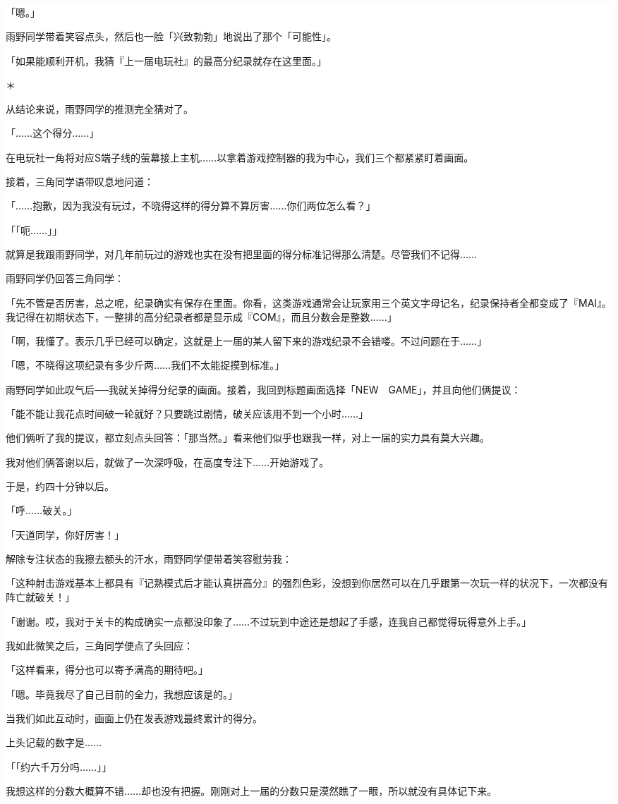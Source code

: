 「嗯。」

雨野同学带着笑容点头，然后也一脸「兴致勃勃」地说出了那个「可能性」。

「如果能顺利开机，我猜『上一届电玩社』的最高分纪录就存在这里面。」

＊

从结论来说，雨野同学的推测完全猜对了。

「……这个得分……」

在电玩社一角将对应S端子线的萤幕接上主机……以拿着游戏控制器的我为中心，我们三个都紧紧盯着画面。

接着，三角同学语带叹息地问道：

「……抱歉，因为我没有玩过，不晓得这样的得分算不算厉害……你们两位怎么看？」

「「呃……」」

就算是我跟雨野同学，对几年前玩过的游戏也实在没有把里面的得分标准记得那么清楚。尽管我们不记得……

雨野同学仍回答三角同学：

「先不管是否厉害，总之呢，纪录确实有保存在里面。你看，这类游戏通常会让玩家用三个英文字母记名，纪录保持者全都变成了『MAI』。我记得在初期状态下，一整排的高分纪录者都是显示成『COM』，而且分数会是整数……」

「啊，我懂了。表示几乎已经可以确定，这就是上一届的某人留下来的游戏纪录不会错喽。不过问题在于……」

「嗯，不晓得这项纪录有多少斤两……我们不太能捉摸到标准。」

雨野同学如此叹气后──我就关掉得分纪录的画面。接着，我回到标题画面选择「NEW　GAME」，并且向他们俩提议：

「能不能让我花点时间破一轮就好？只要跳过剧情，破关应该用不到一个小时……」

他们俩听了我的提议，都立刻点头回答：「那当然。」看来他们似乎也跟我一样，对上一届的实力具有莫大兴趣。

我对他们俩答谢以后，就做了一次深呼吸，在高度专注下……开始游戏了。

于是，约四十分钟以后。

「呼……破关。」

「天道同学，你好厉害！」

解除专注状态的我擦去额头的汗水，雨野同学便带着笑容慰劳我：

「这种射击游戏基本上都具有『记熟模式后才能认真拼高分』的强烈色彩，没想到你居然可以在几乎跟第一次玩一样的状况下，一次都没有阵亡就破关！」

「谢谢。哎，我对于关卡的构成确实一点都没印象了……不过玩到中途还是想起了手感，连我自己都觉得玩得意外上手。」

我如此微笑之后，三角同学便点了头回应：

「这样看来，得分也可以寄予满高的期待吧。」

「嗯。毕竟我尽了自己目前的全力，我想应该是的。」

当我们如此互动时，画面上仍在发表游戏最终累计的得分。

上头记载的数字是……

「「约六千万分吗……」」

我想这样的分数大概算不错……却也没有把握。刚刚对上一届的分数只是漠然瞧了一眼，所以就没有具体记下来。
